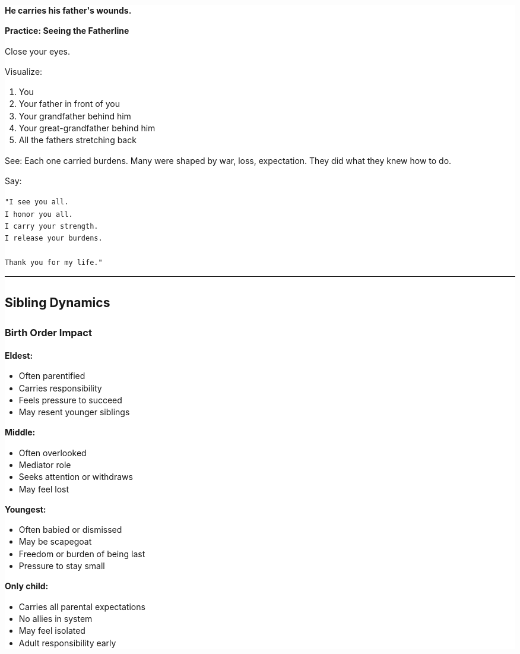 **He carries his father's wounds.**

**Practice: Seeing the Fatherline**

Close your eyes.

Visualize:
1. You
2. Your father in front of you
3. Your grandfather behind him
4. Your great-grandfather behind him
5. All the fathers stretching back

See: Each one carried burdens.
Many were shaped by war, loss, expectation.
They did what they knew how to do.

Say:
```
"I see you all.
I honor you all.
I carry your strength.
I release your burdens.

Thank you for my life."
```

---

## Sibling Dynamics

### Birth Order Impact

**Eldest:**
- Often parentified
- Carries responsibility
- Feels pressure to succeed
- May resent younger siblings

**Middle:**
- Often overlooked
- Mediator role
- Seeks attention or withdraws
- May feel lost

**Youngest:**
- Often babied or dismissed
- May be scapegoat
- Freedom or burden of being last
- Pressure to stay small

**Only child:**
- Carries all parental expectations
- No allies in system
- May feel isolated
- Adult responsibility early
